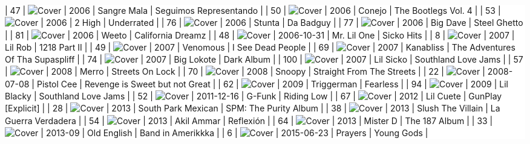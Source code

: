 | 47 | ![Cover](https://i.discogs.com/sTd3BBHsYf_pPbwhLjx-kYmFJARY4S4pXi0NjJsrNxg/rs:fit/g:sm/q:40/h:150/w:150/czM6Ly9kaXNjb2dz/LWRhdGFiYXNlLWlt/YWdlcy9SLTIwOTA2/NDY0LTE2MzY0Mjgw/NTctODU2NC5qcGVn.jpeg) | 2006 | Sangre Mala | Seguimos Representando |
| 50 | ![Cover](https://i.discogs.com/gePLuGIKydku52w56laeRT0FVVALGxukxVcDQGXKQlE/rs:fit/g:sm/q:40/h:150/w:150/czM6Ly9kaXNjb2dz/LWRhdGFiYXNlLWlt/YWdlcy9SLTM4OTc2/MDctMTM0ODQ4NzY1/OC03NDI1LmpwZWc.jpeg) | 2006 | Conejo | The Bootlegs Vol. 4 |
| 53 | ![Cover](https://i.discogs.com/AUfagFdCt8LCbNgUV7kL7k9E7nVYEaySiBGANvaCkcU/rs:fit/g:sm/q:40/h:150/w:150/czM6Ly9kaXNjb2dz/LWRhdGFiYXNlLWlt/YWdlcy9SLTE4MDA0/OTE4LTE2MTY2ODY2/NzUtODA3OS5qcGVn.jpeg) | 2006 | 2 High | Underrated |
| 76 | ![Cover](https://i.discogs.com/UcS8pX56i9HdkA5BfuvxTczu50GkH1nkELuI8BHXw4Q/rs:fit/g:sm/q:40/h:150/w:150/czM6Ly9kaXNjb2dz/LWRhdGFiYXNlLWlt/YWdlcy9SLTEzMjIw/NzA0LTE1NTAxOTQ1/NTctOTIxMi5qcGVn.jpeg) | 2006 | Stunta | Da Badguy |
| 77 | ![Cover](https://i.discogs.com/e0qcDAbXyee1VzC2ebjz2ydnbJvqFdHuYW3B3vCdVdc/rs:fit/g:sm/q:40/h:150/w:150/czM6Ly9kaXNjb2dz/LWRhdGFiYXNlLWlt/YWdlcy9SLTExNDk0/MTI5LTE1MTczMjUz/MzktMzMxNS5qcGVn.jpeg) | 2006 | Big Dave | Steel Ghetto |
| 81 | ![Cover](https://i.discogs.com/dgY1J6_68NXHQrviwf83i9omo6hB8skFk48hCmmFWco/rs:fit/g:sm/q:40/h:150/w:150/czM6Ly9kaXNjb2dz/LWRhdGFiYXNlLWlt/YWdlcy9SLTM2MDAx/ODEtMTMzNjg5MzIx/Ny05NjU3LmpwZWc.jpeg) | 2006 | Weeto | California Dreamz |
| 48 | ![Cover](https://i.discogs.com/TL9Sm5BLaFbfYgMFNF6hhL43icAPOh7t6aWt2iaYpOE/rs:fit/g:sm/q:40/h:150/w:150/czM6Ly9kaXNjb2dz/LWRhdGFiYXNlLWlt/YWdlcy9SLTE0OTc0/MTI4LTE1ODQ5NTc4/NTEtMjE4Ni5wbmc.jpeg) | 2006-10-31 | Mr. Lil One | Sicko Hits |
| 8 | ![Cover](https://i.discogs.com/NQSwbdthzIfKcYzOujCPQZ7sperv-fRyuMHhuiwNlXA/rs:fit/g:sm/q:40/h:150/w:150/czM6Ly9kaXNjb2dz/LWRhdGFiYXNlLWlt/YWdlcy9SLTcxNzAy/NTUtMTQzNTI4MDg3/MC05NDYwLmpwZWc.jpeg) | 2007 | Lil Rob | 1218 Part II |
| 49 | ![Cover](https://i.discogs.com/hlPLp2Yk9xEfkeMm1byfWh0lam1t0IasLSXnX5BaL0Y/rs:fit/g:sm/q:40/h:150/w:150/czM6Ly9kaXNjb2dz/LWRhdGFiYXNlLWlt/YWdlcy9SLTM1ODkz/NjMtMTMzNjQ2MzUy/My5qcGVn.jpeg) | 2007 | Venomous | I See Dead People |
| 69 | ![Cover](http://coverartarchive.org/release/456a8671-447b-4c61-b22d-b48b49efcf49/20977322853-250.jpg) | 2007 | Kanabliss | The Adventures Of Tha Supaspliff |
| 74 | ![Cover](https://i.discogs.com/_sfsDyu3YLoK56YAfj1a_3bYeydenVyqIsnkz0gZFsE/rs:fit/g:sm/q:40/h:150/w:150/czM6Ly9kaXNjb2dz/LWRhdGFiYXNlLWlt/YWdlcy9SLTM5NzA3/MTktMTM1MDkzMzUz/MS01NjU4LmpwZWc.jpeg) | 2007 | Big Lokote | Dark Album |
| 100 | ![Cover](https://i.discogs.com/fAmo7i1d01CrnbfSxofHBmhX3N8jqR0VT6Xj8fvzRvI/rs:fit/g:sm/q:40/h:150/w:150/czM6Ly9kaXNjb2dz/LWRhdGFiYXNlLWlt/YWdlcy9SLTEzMjE4/OTg0LTE1NTEzMzUz/MTktNTY5Ni5qcGVn.jpeg) | 2007 | Lil Sicko | Southland Love Jams |
| 57 | ![Cover](https://i.discogs.com/yO66113zWmdu0Sdijd4k7XF-BnNUi55yx-xw8BVErxA/rs:fit/g:sm/q:40/h:150/w:150/czM6Ly9kaXNjb2dz/LWRhdGFiYXNlLWlt/YWdlcy9SLTM2MTIz/MDctMTMzNzM3Nzgz/MS0yMTg0LmpwZWc.jpeg) | 2008 | Merro | Streets On Lock |
| 70 | ![Cover](https://i.discogs.com/lSkGZbEfK8wPR15IwvE3PAHeGG62zXcT_mtIR4XGEBg/rs:fit/g:sm/q:40/h:150/w:150/czM6Ly9kaXNjb2dz/LWRhdGFiYXNlLWlt/YWdlcy9SLTExMDU0/Mzk4LTE2NjIyMzYx/ODktMzgxOS5qcGVn.jpeg) | 2008 | Snoopy | Straight From The Streets |
| 22 | ![Cover](https://i.discogs.com/AbHW1ufORmgU_q67kaZ9g4085cKSWiX52NvGwqGdTVg/rs:fit/g:sm/q:40/h:150/w:150/czM6Ly9kaXNjb2dz/LWRhdGFiYXNlLWlt/YWdlcy9SLTE4ODQ0/NDk1LTE2MjE3NTkx/MjAtNDc5Ny5qcGVn.jpeg) | 2008-07-08 | Pistol Cee | Revenge is Sweet but not Great |
| 62 | ![Cover](https://i.discogs.com/Ighw64yYRSbQBAUHgBEjzc3ypbyKbqMEczWlk_JNMHk/rs:fit/g:sm/q:40/h:150/w:150/czM6Ly9kaXNjb2dz/LWRhdGFiYXNlLWlt/YWdlcy9SLTM1NDY2/ODUtMTMzNDc1MjMw/Mi5qcGVn.jpeg) | 2009 | Triggerman | Fearless |
| 94 | ![Cover](https://i.discogs.com/aJxsGMHYEZayCw2_iO4So0jOvCLQnetjvERLoyU3hKg/rs:fit/g:sm/q:40/h:150/w:150/czM6Ly9kaXNjb2dz/LWRhdGFiYXNlLWlt/YWdlcy9SLTExNDI1/MjI0LTE1MTYxMDYx/MjYtNzc0NC5qcGVn.jpeg) | 2009 | Lil Blacky | Southland Love Jams |
| 52 | ![Cover](https://i.discogs.com/9_iSEO_GIeBo7MH78a4WZU1ibyf2TJHYUpJYLtS6vNo/rs:fit/g:sm/q:40/h:150/w:150/czM6Ly9kaXNjb2dz/LWRhdGFiYXNlLWlt/YWdlcy9SLTIyNjM1/OTM4LTE2NDgxOTMz/NDgtNjU0Ni5qcGVn.jpeg) | 2011-12-16 | G-Funk | Riding Low |
| 67 | ![Cover](https://i.discogs.com/DLbg-J8pHZ_-mvcR-QorUN3FuuWE-Qt-qMPjElHRs78/rs:fit/g:sm/q:40/h:150/w:150/czM6Ly9kaXNjb2dz/LWRhdGFiYXNlLWlt/YWdlcy9SLTM5NDgy/NTUtMTM1MDE5OTc4/MC00MTQwLmpwZWc.jpeg) | 2012 | Lil Cuete | GunPlay [Explicit] |
| 28 | ![Cover](https://i.discogs.com/y-ZqsArqflmsFuODH6zT5i04ZT2YnI0q_5EWGhovTEQ/rs:fit/g:sm/q:40/h:150/w:150/czM6Ly9kaXNjb2dz/LWRhdGFiYXNlLWlt/YWdlcy9SLTE0OTIz/NDA3LTE1ODQxNjE0/NTQtMzY4MC5qcGVn.jpeg) | 2013 | South Park Mexican | SPM: The Purity Album |
| 38 | ![Cover](https://i.discogs.com/kkL_OzyifGw1lJabimvTy0wHjEWKGwo61s2ziTKLt-o/rs:fit/g:sm/q:40/h:150/w:150/czM6Ly9kaXNjb2dz/LWRhdGFiYXNlLWlt/YWdlcy9SLTE1NTM4/Njg4LTE2NTcwNTE4/MjUtODQyMS5wbmc.jpeg) | 2013 | Slush The Villain | La Guerra Verdadera |
| 54 | ![Cover](https://i.discogs.com/dZQgf4ZBf_Uj8eM3NYM3nLHS4nRJTEO74baaCobTGus/rs:fit/g:sm/q:40/h:150/w:150/czM6Ly9kaXNjb2dz/LWRhdGFiYXNlLWlt/YWdlcy9SLTI0NjA5/NTgxLTE2NjQ5MjU3/NTctNjczNi5qcGVn.jpeg) | 2013 | Akil Ammar | Reflexión |
| 64 | ![Cover](https://i.discogs.com/tseyamUwd42i2k0M4Ik5uBH7yLLfe3Li6KILmZHaUwc/rs:fit/g:sm/q:40/h:150/w:150/czM6Ly9kaXNjb2dz/LWRhdGFiYXNlLWlt/YWdlcy9SLTEwNDQy/MzAzLTE0OTc1MzAy/OTgtOTA1OS5qcGVn.jpeg) | 2013 | Mister D | The 187 Album |
| 33 | ![Cover](https://i.discogs.com/Q5bkAudd6sudDfVzsszwvmtpZJhFiY_yisiljFV12Fc/rs:fit/g:sm/q:40/h:150/w:150/czM6Ly9kaXNjb2dz/LWRhdGFiYXNlLWlt/YWdlcy9SLTQ5NDQw/MTctMTM4MDE2ODQ2/Mi00MzAzLmpwZWc.jpeg) | 2013-09 | Old English | Band in Amerikkka |
| 6 | ![Cover](https://i.discogs.com/U-D7VRiKg_9-j4vf79wEThZuQKXTQ0zDlLn5IhoXK0s/rs:fit/g:sm/q:40/h:150/w:150/czM6Ly9kaXNjb2dz/LWRhdGFiYXNlLWlt/YWdlcy9SLTcyMDMx/NDgtMTQzNjA3Mjcz/My04NjEyLnBuZw.jpeg) | 2015-06-23 | Prayers | Young Gods |